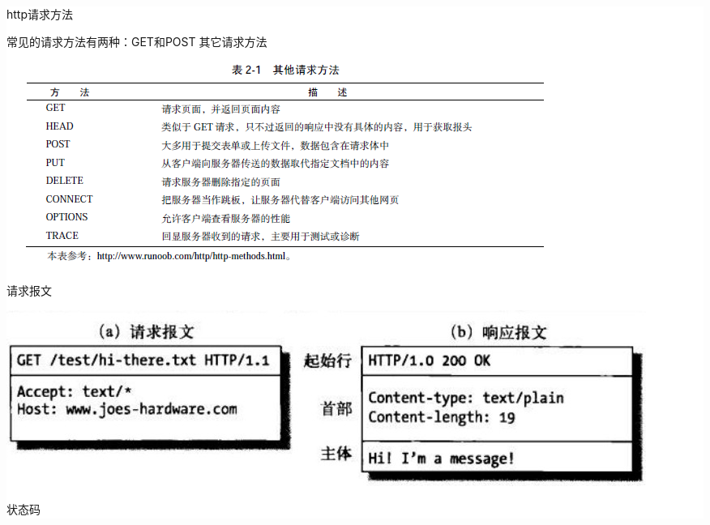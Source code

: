 http请求方法

常见的请求方法有两种：GET和POST
其它请求方法

![img](./Chapter-03-code/pics/1522052793.jpg)

请求报文

![img](./Chapter-03-code/pics/143006_LICd_1469576.jpg)

状态码
